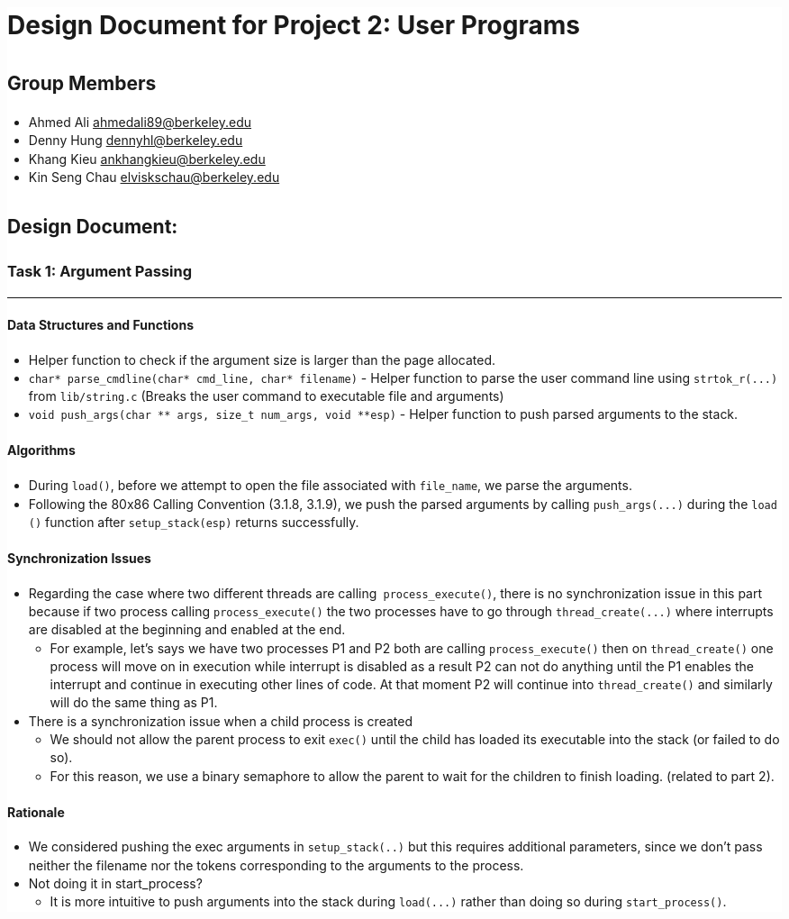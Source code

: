 Design Document for Project 2: User Programs
======================================

## Group Members

* Ahmed Ali  <ahmedali89@berkeley.edu>
* Denny Hung <dennyhl@berkeley.edu>
* Khang Kieu <ankhangkieu@berkeley.edu>
* Kin Seng Chau <elviskschau@berkeley.edu>

## Design Document:


### Task 1: Argument Passing
---------------------------------

#### Data Structures and Functions

- Helper function to check if the argument size is larger than the page allocated.
- `char* parse_cmdline(char* cmd_line, char* filename)` - Helper function to parse the user command line using `strtok_r(...)` from `lib/string.c` (Breaks the user command to executable file and arguments)
- `void push_args(char ** args, size_t num_args, void **esp)` - Helper function to push parsed arguments to the stack. 

#### Algorithms

* During `load()`, before we attempt to open the file associated with `file_name`, we parse the arguments.
*  Following the 80x86 Calling Convention (3.1.8, 3.1.9), we push the parsed arguments by calling `push_args(...)` during the `load()` function after `setup_stack(esp)` returns successfully.


#### Synchronization Issues
 * Regarding the case where two different threads are calling` process_execute()`, there is no synchronization issue in this part because if two process calling `process_execute()` the two processes have to go through `thread_create(...)` where interrupts are disabled at the beginning and enabled at the end. 
    * For example, let’s says we have two processes P1 and P2 both are calling `process_execute()` then on `thread_create()` one process will move on in execution while interrupt is disabled as a result P2 can not do anything until the P1 enables the interrupt and continue in executing other lines of code. At that moment P2 will continue into `thread_create()` and similarly will do the same thing as P1.
* There is a synchronization issue when a child process is created
    * We should not allow the parent process to exit `exec()` until the child has loaded its executable into the stack (or failed to do so). 
    * For this reason, we use a binary semaphore to allow the parent to wait for the children to finish loading. (related to part 2).


#### Rationale

* We considered pushing the exec arguments in `setup_stack(..)` but this requires additional parameters, since we don’t pass neither the filename nor the tokens corresponding to the arguments to the process.
* Not doing it in start_process? 
    * It is more intuitive to push arguments into the stack during `load(...)` rather than doing so during `start_process()`.

